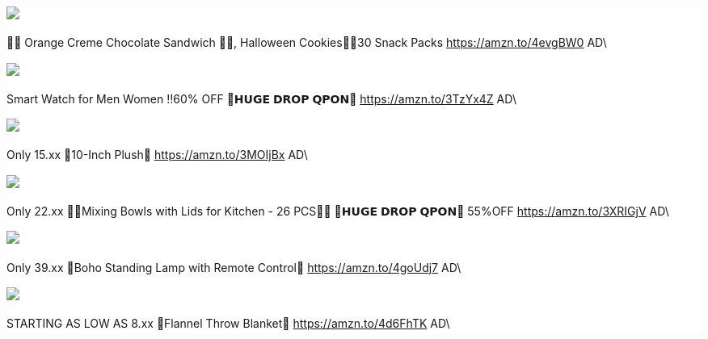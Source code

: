 
![](https://m.media-amazon.com/images/I/81ZZx7WQy3L._AC_SL1500_.jpg)



🧡🔶 Orange Creme Chocolate Sandwich 🔶🧡, Halloween Cookies🍪🍪30 Snack Packs 
https://amzn.to/4evgBW0
AD\


![](https://m.media-amazon.com/images/I/81C9878jUsL._SL1500_.jpg)



Smart Watch for Men Women
‼️60% OFF
💸𝗛𝗨𝗚𝗘 𝗗𝗥𝗢𝗣 𝗤𝗣𝗢𝗡💸
https://amzn.to/3TzYx4Z
AD\


![](https://m.media-amazon.com/images/I/71Nd69-7YiL._AC_SL1500_.jpg)



Only 15.xx
💞10-Inch Plush💞
https://amzn.to/3MOIjBx
AD\


![](https://m.media-amazon.com/images/I/81S8dhNQSGL._AC_SL1500_.jpg)



Only 22.xx
🌟🌟Mixing Bowls with Lids for Kitchen - 26 PCS🌟🌟
💸𝗛𝗨𝗚𝗘 𝗗𝗥𝗢𝗣 𝗤𝗣𝗢𝗡💸
55%OFF
https://amzn.to/3XRIGjV
AD\


![](https://m.media-amazon.com/images/I/71UdHG+TENL._AC_SL1200_.jpg)



Only 39.xx
🌟Boho Standing Lamp with Remote Control🌟
https://amzn.to/4goUdj7
AD\


![](https://m.media-amazon.com/images/I/81pdPIrYfRL._AC_SL1500_.jpg)



STARTING AS LOW AS 8.xx
🌟Flannel Throw Blanket🌟
https://amzn.to/4d6FhTK
AD\
